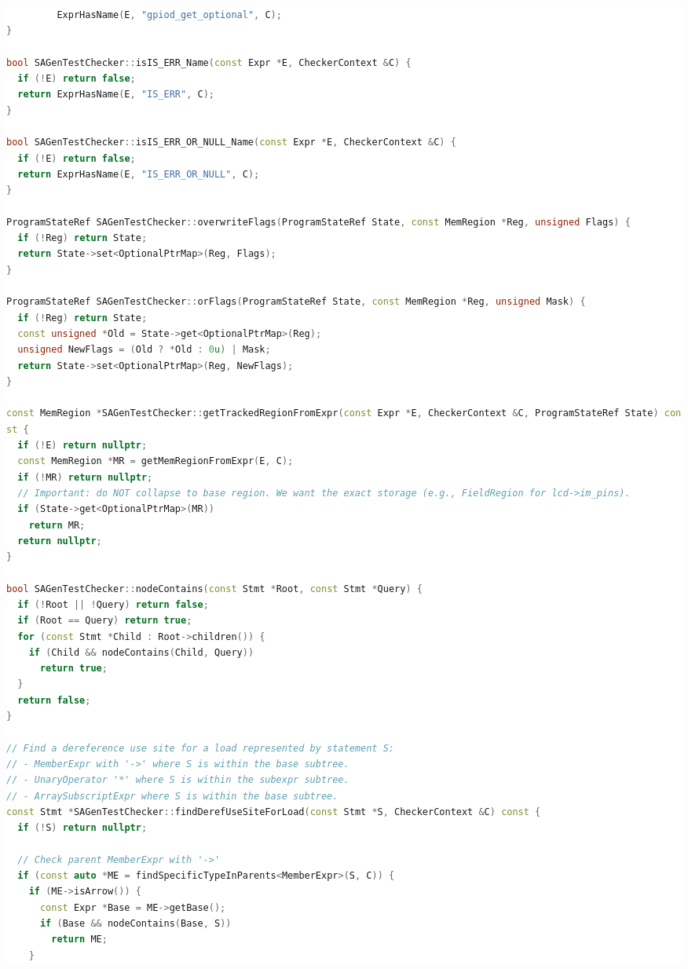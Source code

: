 ```cpp
         ExprHasName(E, "gpiod_get_optional", C);
}

bool SAGenTestChecker::isIS_ERR_Name(const Expr *E, CheckerContext &C) {
  if (!E) return false;
  return ExprHasName(E, "IS_ERR", C);
}

bool SAGenTestChecker::isIS_ERR_OR_NULL_Name(const Expr *E, CheckerContext &C) {
  if (!E) return false;
  return ExprHasName(E, "IS_ERR_OR_NULL", C);
}

ProgramStateRef SAGenTestChecker::overwriteFlags(ProgramStateRef State, const MemRegion *Reg, unsigned Flags) {
  if (!Reg) return State;
  return State->set<OptionalPtrMap>(Reg, Flags);
}

ProgramStateRef SAGenTestChecker::orFlags(ProgramStateRef State, const MemRegion *Reg, unsigned Mask) {
  if (!Reg) return State;
  const unsigned *Old = State->get<OptionalPtrMap>(Reg);
  unsigned NewFlags = (Old ? *Old : 0u) | Mask;
  return State->set<OptionalPtrMap>(Reg, NewFlags);
}

const MemRegion *SAGenTestChecker::getTrackedRegionFromExpr(const Expr *E, CheckerContext &C, ProgramStateRef State) const {
  if (!E) return nullptr;
  const MemRegion *MR = getMemRegionFromExpr(E, C);
  if (!MR) return nullptr;
  // Important: do NOT collapse to base region. We want the exact storage (e.g., FieldRegion for lcd->im_pins).
  if (State->get<OptionalPtrMap>(MR))
    return MR;
  return nullptr;
}

bool SAGenTestChecker::nodeContains(const Stmt *Root, const Stmt *Query) {
  if (!Root || !Query) return false;
  if (Root == Query) return true;
  for (const Stmt *Child : Root->children()) {
    if (Child && nodeContains(Child, Query))
      return true;
  }
  return false;
}

// Find a dereference use site for a load represented by statement S:
// - MemberExpr with '->' where S is within the base subtree.
// - UnaryOperator '*' where S is within the subexpr subtree.
// - ArraySubscriptExpr where S is within the base subtree.
const Stmt *SAGenTestChecker::findDerefUseSiteForLoad(const Stmt *S, CheckerContext &C) const {
  if (!S) return nullptr;

  // Check parent MemberExpr with '->'
  if (const auto *ME = findSpecificTypeInParents<MemberExpr>(S, C)) {
    if (ME->isArrow()) {
      const Expr *Base = ME->getBase();
      if (Base && nodeContains(Base, S))
        return ME;
    }
```
